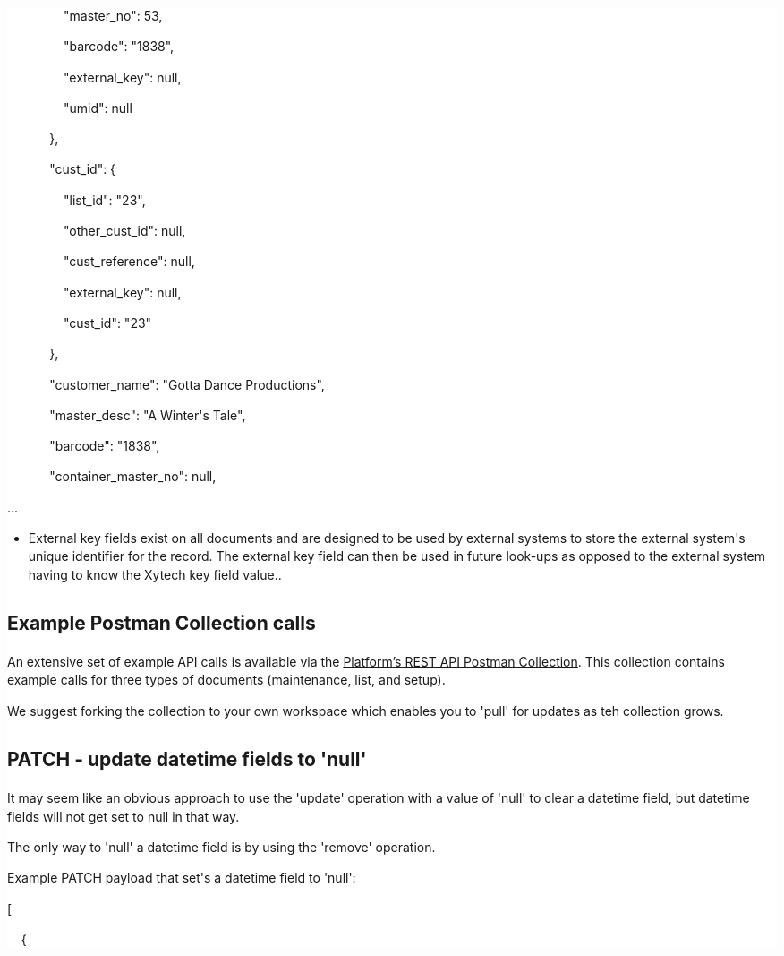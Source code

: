                 "master\_no": 53,

                "barcode": "1838",

                "external\_key": null,

                "umid": null

            },

            "cust\_id": {

                "list\_id": "23",

                "other\_cust\_id": null,

                "cust\_reference": null,

                "external\_key": null,

                "cust\_id": "23"

            },

            "customer\_name": "Gotta Dance Productions",

            "master\_desc": "A Winter's Tale",

            "barcode": "1838",

            "container\_master\_no": null,

...

-   External key fields exist on all documents and are designed to be used by external systems to store the external system's unique identifier for the record. The external key field can then be used in future look-ups as opposed to the external system having to know the Xytech key field value..

## **Example Postman Collection calls**

An extensive set of example API calls is available via the [Platform’s REST API Postman Collection](https://www.postman.com/xytech-product-team/workspace/xytech-platform-public/collection/25646735-19fb63a8-470d-460d-9eea-d23248239302?action=share&creator=25646735). This collection contains example calls for three types of documents (maintenance, list, and setup). 

We suggest forking the collection to your own workspace which enables you to 'pull' for updates as teh collection grows.

## **PATCH - update datetime fields to 'null'**

It may seem like an obvious approach to use the 'update' operation with a value of 'null' to clear a datetime field, but datetime fields will not get set to null in that way.

The only way to 'null' a datetime field is by using the 'remove' operation.

Example PATCH payload that set's a datetime field to 'null':

\[

    {
